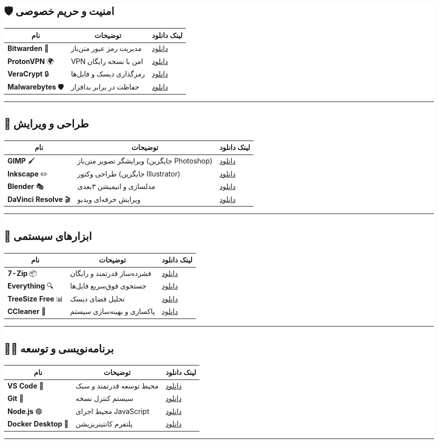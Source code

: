 ## 🛡️ امنیت و حریم خصوصی

| نام | توضیحات | لینک دانلود |
|-----|---------|-------------|
| **Bitwarden** 🔑 | مدیریت رمز عبور متن‌باز | [دانلود](https://bitwarden.com) |
| **ProtonVPN** 🌍 | VPN امن با نسخه رایگان | [دانلود](https://protonvpn.com) |
| **VeraCrypt** 🔒 | رمزگذاری دیسک و فایل‌ها | [دانلود](https://veracrypt.fr) |
| **Malwarebytes** 🛡️ | حفاظت در برابر بدافزار | [دانلود](https://malwarebytes.com) |

---

## 🎨 طراحی و ویرایش

| نام | توضیحات | لینک دانلود |
|-----|---------|-------------|
| **GIMP** 🖌️ | ویرایشگر تصویر متن‌باز (جایگزین Photoshop) | [دانلود](https://gimp.org) |
| **Inkscape** ✏️ | طراحی وکتور (جایگزین Illustrator) | [دانلود](https://inkscape.org) |
| **Blender** 🎭 | مدلسازی و انیمیشن ۳بعدی | [دانلود](https://blender.org) |
| **DaVinci Resolve** 🎬 | ویرایش حرفه‌ای ویدیو | [دانلود](https://blackmagicdesign.com) |

---

## 💾 ابزارهای سیستمی

| نام | توضیحات | لینک دانلود |
|-----|---------|-------------|
| **7-Zip** 📦 | فشرده‌ساز قدرتمند و رایگان | [دانلود](https://7-zip.org) |
| **Everything** 🔍 | جستجوی فوق‌سریع فایل‌ها | [دانلود](https://voidtools.com) |
| **TreeSize Free** 📊 | تحلیل فضای دیسک | [دانلود](https://jam-software.com) |
| **CCleaner** 🧹 | پاکسازی و بهینه‌سازی سیستم | [دانلود](https://ccleaner.com) |

---

## 👨‍💻 برنامه‌نویسی و توسعه

| نام | توضیحات | لینک دانلود |
|-----|---------|-------------|
| **VS Code** 💙 | محیط توسعه قدرتمند و سبک | [دانلود](https://code.visualstudio.com) |
| **Git** 🔀 | سیستم کنترل نسخه | [دانلود](https://git-scm.com) |
| **Node.js** 🟢 | محیط اجرای JavaScript | [دانلود](https://nodejs.org) |
| **Docker Desktop** 🐳 | پلتفرم کانتینریزیشن | [دانلود](https://docker.com) |

---